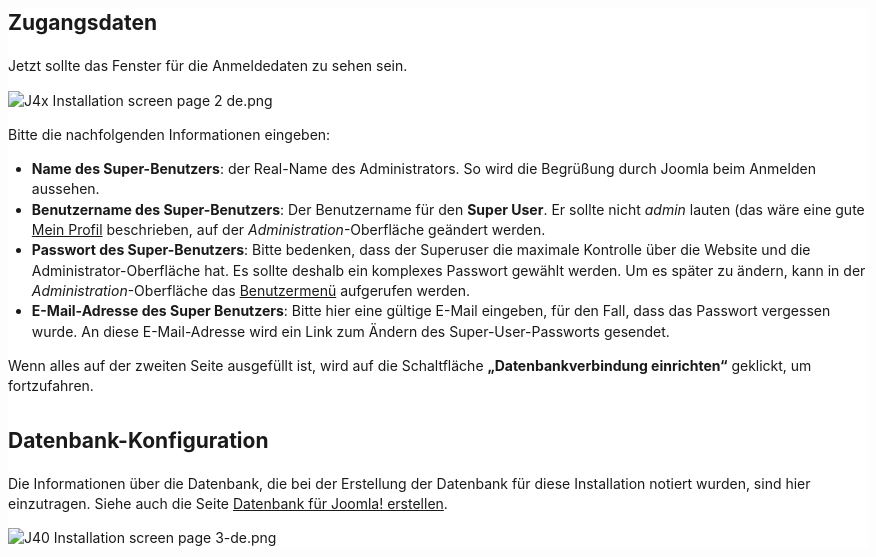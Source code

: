## Zugangsdaten

Jetzt sollte das Fenster für die Anmeldedaten zu sehen sein.

<img
src="https://docs.joomla.org/images/thumb/5/55/J4x_Installation_screen_page_2_de.png/500px-J4x_Installation_screen_page_2_de.png"
class="thumbborder" decoding="async"
srcset="https://docs.joomla.org/images/thumb/5/55/J4x_Installation_screen_page_2_de.png/750px-J4x_Installation_screen_page_2_de.png 1.5x, https://docs.joomla.org/images/5/55/J4x_Installation_screen_page_2_de.png 2x"
data-file-width="1000" data-file-height="602" width="500" height="301"
alt="J4x Installation screen page 2 de.png" />

Bitte die nachfolgenden Informationen eingeben:

- **Name des Super-Benutzers**: der Real-Name des Administrators. So
  wird die Begrüßung durch Joomla beim Anmelden aussehen.
- **Benutzername des Super-Benutzers**: Der Benutzername für den **Super
  User**. Er sollte nicht *admin* lauten (das wäre eine gute [Mein
  Profil](https://docs.joomla.org/Security_Checklist/Joomla!_Setup#Change_the_default_administrator_username "Special:MyLanguagehttps://docs.joomla.org/Help40:Site_My_Profile")
  beschrieben, auf der *Administration*-Oberfläche geändert werden.
- **Passwort des Super-Benutzers**: Bitte bedenken, dass der Superuser
  die maximale Kontrolle über die Website und die
  Administrator-Oberfläche hat. Es sollte deshalb ein komplexes Passwort
  gewählt werden. Um es später zu ändern, kann in der
  *Administration*-Oberfläche das
  [Benutzermenü](https://docs.joomla.org/Help40:Site_My_Profile "Special:MyLanguage/Help40:Site My Profile")
  aufgerufen werden.
- **E-Mail-Adresse des Super Benutzers**: Bitte hier eine gültige E-Mail
  eingeben, für den Fall, dass das Passwort vergessen wurde. An diese
  E-Mail-Adresse wird ein Link zum Ändern des Super-User-Passworts
  gesendet.

Wenn alles auf der zweiten Seite ausgefüllt ist, wird auf die
Schaltfläche **„Datenbankverbindung einrichten“** geklickt, um
fortzufahren.

## Datenbank-Konfiguration

Die Informationen über die Datenbank, die bei der Erstellung der
Datenbank für diese Installation notiert wurden, sind hier einzutragen.
Siehe auch die Seite [Datenbank für Joomla!
erstellen](https://docs.joomla.org/Creating_a_Database_for_Joomla! "Special:MyLanguage/Creating a Database for Joomla!").

<img
src="https://docs.joomla.org/images/thumb/1/1a/J40_Installation_screen_page_3-de.png/500px-J40_Installation_screen_page_3-de.png"
class="thumbborder" decoding="async"
srcset="https://docs.joomla.org/images/thumb/1/1a/J40_Installation_screen_page_3-de.png/750px-J40_Installation_screen_page_3-de.png 1.5x, https://docs.joomla.org/images/1/1a/J40_Installation_screen_page_3-de.png 2x"
data-file-width="1000" data-file-height="753" width="500" height="377"
alt="J40 Installation screen page 3-de.png" />
